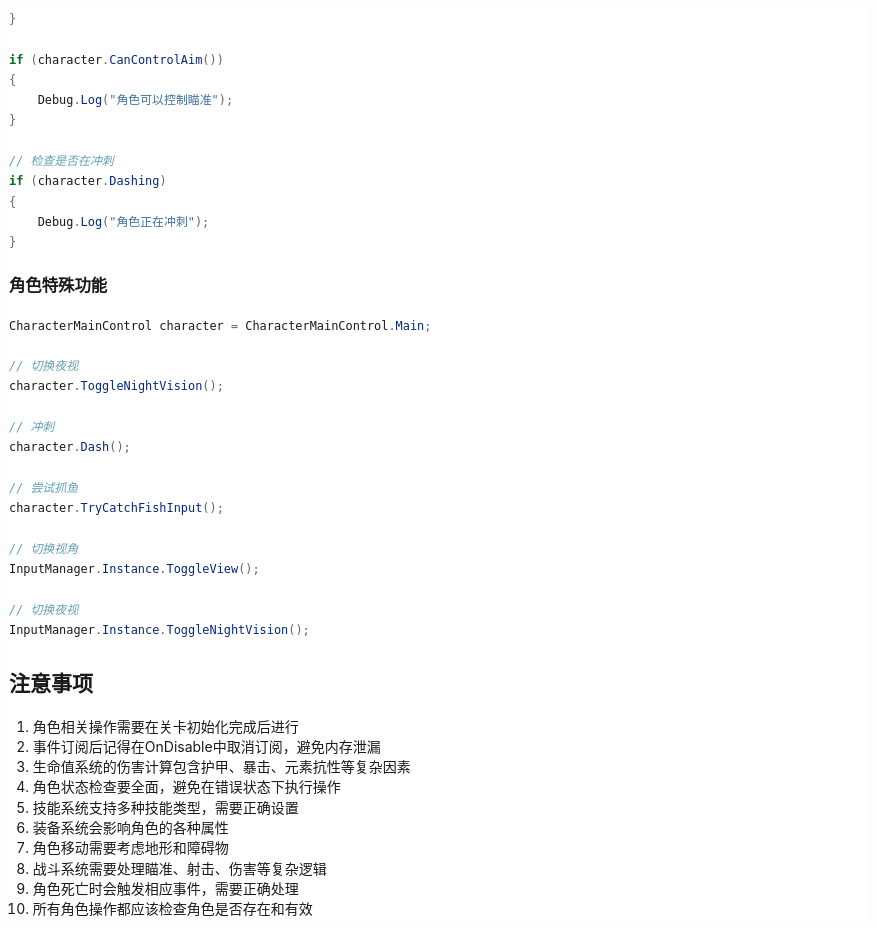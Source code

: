 ```csharp
}

if (character.CanControlAim())
{
    Debug.Log("角色可以控制瞄准");
}

// 检查是否在冲刺
if (character.Dashing)
{
    Debug.Log("角色正在冲刺");
}
```

### 角色特殊功能
```csharp
CharacterMainControl character = CharacterMainControl.Main;

// 切换夜视
character.ToggleNightVision();

// 冲刺
character.Dash();

// 尝试抓鱼
character.TryCatchFishInput();

// 切换视角
InputManager.Instance.ToggleView();

// 切换夜视
InputManager.Instance.ToggleNightVision();
```

## 注意事项

1. 角色相关操作需要在关卡初始化完成后进行
2. 事件订阅后记得在OnDisable中取消订阅，避免内存泄漏
3. 生命值系统的伤害计算包含护甲、暴击、元素抗性等复杂因素
4. 角色状态检查要全面，避免在错误状态下执行操作
5. 技能系统支持多种技能类型，需要正确设置
6. 装备系统会影响角色的各种属性
7. 角色移动需要考虑地形和障碍物
8. 战斗系统需要处理瞄准、射击、伤害等复杂逻辑
9. 角色死亡时会触发相应事件，需要正确处理
10. 所有角色操作都应该检查角色是否存在和有效
